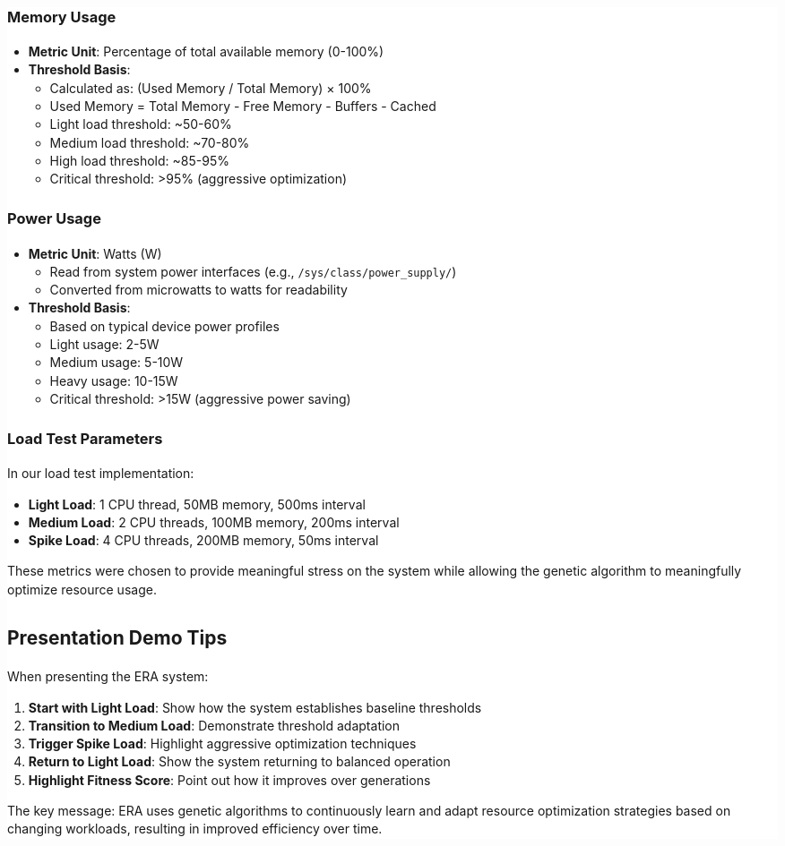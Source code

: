 ### Memory Usage
- **Metric Unit**: Percentage of total available memory (0-100%)
- **Threshold Basis**:
  - Calculated as: (Used Memory / Total Memory) × 100%
  - Used Memory = Total Memory - Free Memory - Buffers - Cached
  - Light load threshold: ~50-60%
  - Medium load threshold: ~70-80%
  - High load threshold: ~85-95%
  - Critical threshold: >95% (aggressive optimization)

### Power Usage
- **Metric Unit**: Watts (W)
  - Read from system power interfaces (e.g., `/sys/class/power_supply/`)
  - Converted from microwatts to watts for readability
- **Threshold Basis**:
  - Based on typical device power profiles
  - Light usage: 2-5W
  - Medium usage: 5-10W 
  - Heavy usage: 10-15W
  - Critical threshold: >15W (aggressive power saving)

### Load Test Parameters
In our load test implementation:
- **Light Load**: 1 CPU thread, 50MB memory, 500ms interval
- **Medium Load**: 2 CPU threads, 100MB memory, 200ms interval
- **Spike Load**: 4 CPU threads, 200MB memory, 50ms interval

These metrics were chosen to provide meaningful stress on the system while allowing the genetic algorithm to meaningfully optimize resource usage.

## Presentation Demo Tips

When presenting the ERA system:

1. **Start with Light Load**: Show how the system establishes baseline thresholds
2. **Transition to Medium Load**: Demonstrate threshold adaptation
3. **Trigger Spike Load**: Highlight aggressive optimization techniques
4. **Return to Light Load**: Show the system returning to balanced operation
5. **Highlight Fitness Score**: Point out how it improves over generations

The key message: ERA uses genetic algorithms to continuously learn and adapt resource optimization strategies based on changing workloads, resulting in improved efficiency over time.
